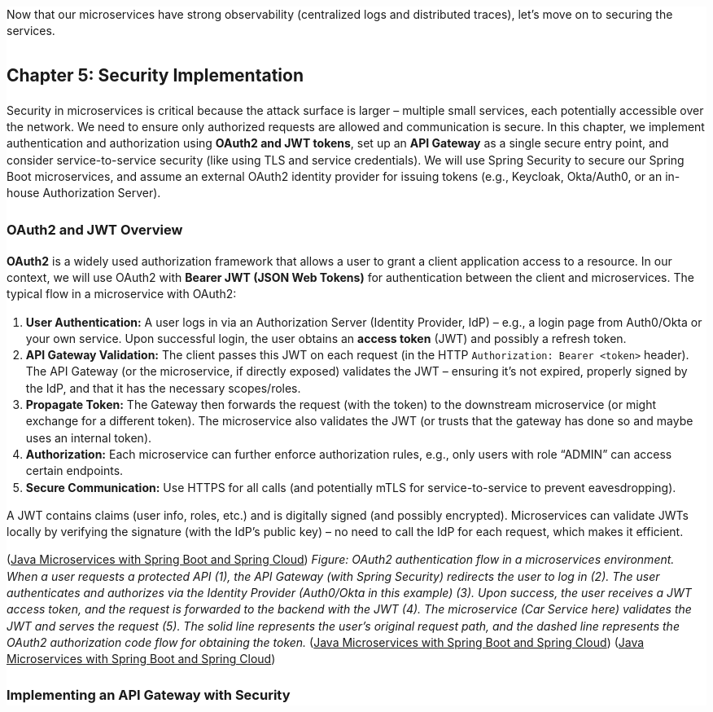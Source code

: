 Now that our microservices have strong observability (centralized logs and distributed traces), let’s move on to securing the services.

## Chapter 5: Security Implementation

Security in microservices is critical because the attack surface is larger – multiple small services, each potentially accessible over the network. We need to ensure only authorized requests are allowed and communication is secure. In this chapter, we implement authentication and authorization using **OAuth2 and JWT tokens**, set up an **API Gateway** as a single secure entry point, and consider service-to-service security (like using TLS and service credentials). We will use Spring Security to secure our Spring Boot microservices, and assume an external OAuth2 identity provider for issuing tokens (e.g., Keycloak, Okta/Auth0, or an in-house Authorization Server).

### OAuth2 and JWT Overview

**OAuth2** is a widely used authorization framework that allows a user to grant a client application access to a resource. In our context, we will use OAuth2 with **Bearer JWT (JSON Web Tokens)** for authentication between the client and microservices. The typical flow in a microservice with OAuth2:

1. **User Authentication:** A user logs in via an Authorization Server (Identity Provider, IdP) – e.g., a login page from Auth0/Okta or your own service. Upon successful login, the user obtains an **access token** (JWT) and possibly a refresh token.
2. **API Gateway Validation:** The client passes this JWT on each request (in the HTTP `Authorization: Bearer <token>` header). The API Gateway (or the microservice, if directly exposed) validates the JWT – ensuring it’s not expired, properly signed by the IdP, and that it has the necessary scopes/roles.
3. **Propagate Token:** The Gateway then forwards the request (with the token) to the downstream microservice (or might exchange for a different token). The microservice also validates the JWT (or trusts that the gateway has done so and maybe uses an internal token).
4. **Authorization:** Each microservice can further enforce authorization rules, e.g., only users with role “ADMIN” can access certain endpoints.
5. **Secure Communication:** Use HTTPS for all calls (and potentially mTLS for service-to-service to prevent eavesdropping).

A JWT contains claims (user info, roles, etc.) and is digitally signed (and possibly encrypted). Microservices can validate JWTs locally by verifying the signature (with the IdP’s public key) – no need to call the IdP for each request, which makes it efficient.

([Java Microservices with Spring Boot and Spring Cloud](https://auth0.com/blog/java-spring-boot-microservices/)) _Figure: OAuth2 authentication flow in a microservices environment. When a user requests a protected API (1), the API Gateway (with Spring Security) redirects the user to log in (2). The user authenticates and authorizes via the Identity Provider (Auth0/Okta in this example) (3). Upon success, the user receives a JWT access token, and the request is forwarded to the backend with the JWT (4). The microservice (Car Service here) validates the JWT and serves the request (5). The solid line represents the user’s original request path, and the dashed line represents the OAuth2 authorization code flow for obtaining the token._ ([Java Microservices with Spring Boot and Spring Cloud](https://auth0.com/blog/java-spring-boot-microservices/#:~:text=communication%2C%20and%20Spring%20Cloud%20Gateway,fault%20tolerance%20to%20the%20gateway)) ([Java Microservices with Spring Boot and Spring Cloud](https://auth0.com/blog/java-spring-boot-microservices/#:~:text=Spring%20Cloud%20Gateway%20MVC%20and,0))

### Implementing an API Gateway with Security
